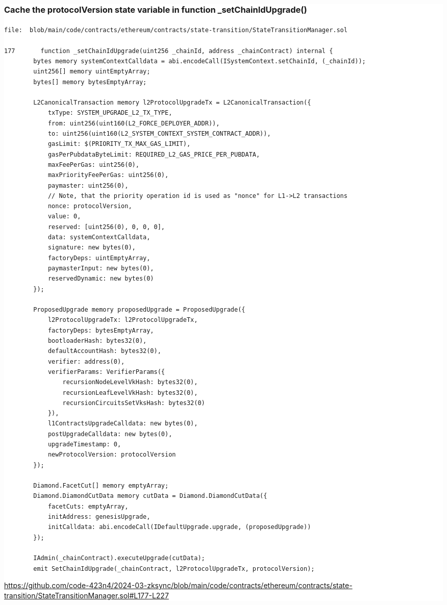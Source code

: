 ### Cache the protocolVersion state variable in function  _setChainIdUpgrade()

```solidity
file:  blob/main/code/contracts/ethereum/contracts/state-transition/StateTransitionManager.sol

177       function _setChainIdUpgrade(uint256 _chainId, address _chainContract) internal {
        bytes memory systemContextCalldata = abi.encodeCall(ISystemContext.setChainId, (_chainId));
        uint256[] memory uintEmptyArray;
        bytes[] memory bytesEmptyArray;

        L2CanonicalTransaction memory l2ProtocolUpgradeTx = L2CanonicalTransaction({
            txType: SYSTEM_UPGRADE_L2_TX_TYPE,
            from: uint256(uint160(L2_FORCE_DEPLOYER_ADDR)),
            to: uint256(uint160(L2_SYSTEM_CONTEXT_SYSTEM_CONTRACT_ADDR)),
            gasLimit: $(PRIORITY_TX_MAX_GAS_LIMIT),
            gasPerPubdataByteLimit: REQUIRED_L2_GAS_PRICE_PER_PUBDATA,
            maxFeePerGas: uint256(0),
            maxPriorityFeePerGas: uint256(0),
            paymaster: uint256(0),
            // Note, that the priority operation id is used as "nonce" for L1->L2 transactions
            nonce: protocolVersion,
            value: 0,
            reserved: [uint256(0), 0, 0, 0],
            data: systemContextCalldata,
            signature: new bytes(0),
            factoryDeps: uintEmptyArray,
            paymasterInput: new bytes(0),
            reservedDynamic: new bytes(0)
        });

        ProposedUpgrade memory proposedUpgrade = ProposedUpgrade({
            l2ProtocolUpgradeTx: l2ProtocolUpgradeTx,
            factoryDeps: bytesEmptyArray,
            bootloaderHash: bytes32(0),
            defaultAccountHash: bytes32(0),
            verifier: address(0),
            verifierParams: VerifierParams({
                recursionNodeLevelVkHash: bytes32(0),
                recursionLeafLevelVkHash: bytes32(0),
                recursionCircuitsSetVksHash: bytes32(0)
            }),
            l1ContractsUpgradeCalldata: new bytes(0),
            postUpgradeCalldata: new bytes(0),
            upgradeTimestamp: 0,
            newProtocolVersion: protocolVersion
        });

        Diamond.FacetCut[] memory emptyArray;
        Diamond.DiamondCutData memory cutData = Diamond.DiamondCutData({
            facetCuts: emptyArray,
            initAddress: genesisUpgrade,
            initCalldata: abi.encodeCall(IDefaultUpgrade.upgrade, (proposedUpgrade))
        });

        IAdmin(_chainContract).executeUpgrade(cutData);
        emit SetChainIdUpgrade(_chainContract, l2ProtocolUpgradeTx, protocolVersion);

```
https://github.com/code-423n4/2024-03-zksync/blob/main/code/contracts/ethereum/contracts/state-transition/StateTransitionManager.sol#L177-L227
